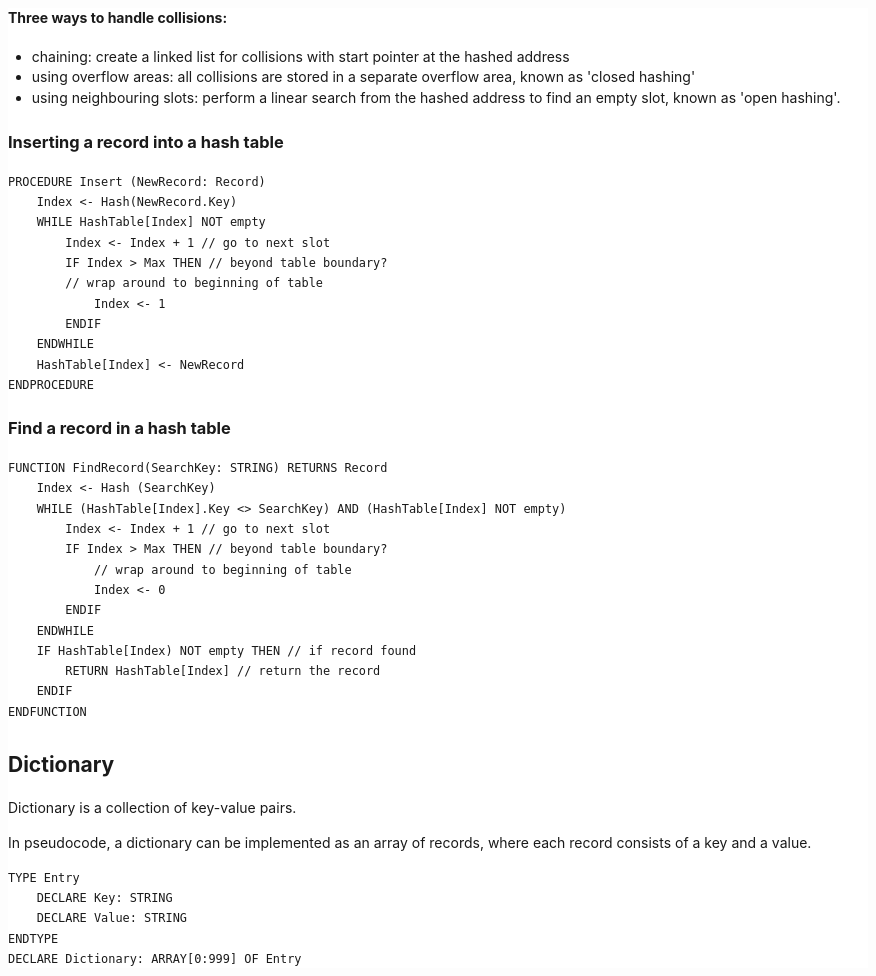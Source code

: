 #### Three ways to handle collisions:

- chaining: create a linked list for collisions with start pointer at the hashed address 
- using overflow areas: all collisions are stored in a separate overflow area, known as 'closed hashing' 
- using neighbouring slots: perform a linear search from the hashed address to find an empty slot, known as 'open hashing'. 

### Inserting a record into a hash table

```pseudocode
PROCEDURE Insert (NewRecord: Record)
    Index <- Hash(NewRecord.Key) 
    WHILE HashTable[Index] NOT empty
        Index <- Index + 1 // go to next slot
        IF Index > Max THEN // beyond table boundary? 
        // wrap around to beginning of table 
        	Index <- 1
        ENDIF 
    ENDWHILE
    HashTable[Index] <- NewRecord 
ENDPROCEDURE
```

### Find a record in a hash table

```pseudocode
FUNCTION FindRecord(SearchKey: STRING) RETURNS Record
	Index <- Hash (SearchKey)
    WHILE (HashTable[Index].Key <> SearchKey) AND (HashTable[Index] NOT empty)
        Index <- Index + 1 // go to next slot
        IF Index > Max THEN // beyond table boundary?
        	// wrap around to beginning of table 
        	Index <- 0
        ENDIF 
    ENDWHILE
    IF HashTable[Index) NOT empty THEN // if record found
    	RETURN HashTable[Index] // return the record 
    ENDIF
ENDFUNCTION
```

## Dictionary

Dictionary is a collection of key-value pairs.

In pseudocode, a dictionary can be implemented as an array of records, where each record consists of a key and a value.

```pseudocode
TYPE Entry
	DECLARE Key: STRING
	DECLARE Value: STRING
ENDTYPE
DECLARE Dictionary: ARRAY[0:999] OF Entry
```
